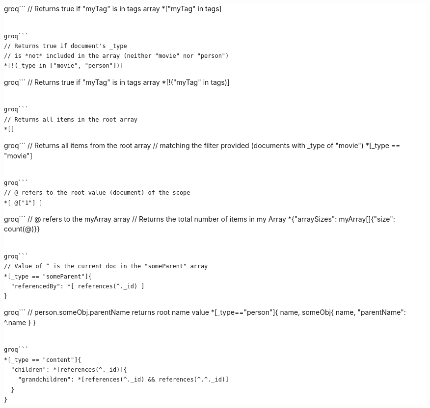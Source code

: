 groq```
// Returns true if "myTag" is in tags array
*["myTag" in tags]
```

groq```
// Returns true if document's _type
// is *not* included in the array (neither "movie" nor "person")
*[!(_type in ["movie", "person"])]
```

groq```
// Returns true if "myTag" is in tags array
*[!("myTag" in tags)]
```

groq```
// Returns all items in the root array
*[]
```

groq```
// Returns all items from the root array
// matching the filter provided (documents with _type of "movie")
*[_type == "movie"]
```

groq```
// @ refers to the root value (document) of the scope
*[ @["1"] ]
```

groq```
// @ refers to the myArray array
// Returns the total number of items in my Array
*{"arraySizes": myArray[]{"size": count(@)}}
```

groq```
// Value of ^ is the current doc in the "someParent" array
*[_type == "someParent"]{ 
  "referencedBy": *[ references(^._id) ]
}
```

groq```
// person.someObj.parentName returns root name value
*[_type=="person"]{
  name,
  someObj{
    name,
    "parentName": ^.name
  }
}
```

groq```
*[_type == "content"]{
  "children": *[references(^._id)]{
    "grandchildren": *[references(^._id) && references(^.^._id)]
  }
}
```
